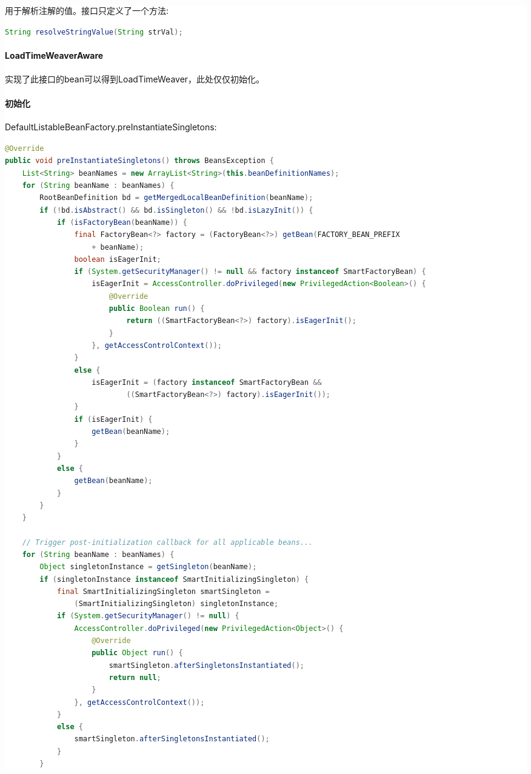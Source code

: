 用于解析注解的值。接口只定义了一个方法:

```java
String resolveStringValue(String strVal);
```

#### LoadTimeWeaverAware

实现了此接口的bean可以得到LoadTimeWeaver，此处仅仅初始化。

#### 初始化

DefaultListableBeanFactory.preInstantiateSingletons:

```java
@Override
public void preInstantiateSingletons() throws BeansException {
    List<String> beanNames = new ArrayList<String>(this.beanDefinitionNames);
    for (String beanName : beanNames) {
        RootBeanDefinition bd = getMergedLocalBeanDefinition(beanName);
        if (!bd.isAbstract() && bd.isSingleton() && !bd.isLazyInit()) {
            if (isFactoryBean(beanName)) {
                final FactoryBean<?> factory = (FactoryBean<?>) getBean(FACTORY_BEAN_PREFIX 
                    + beanName);
                boolean isEagerInit;
                if (System.getSecurityManager() != null && factory instanceof SmartFactoryBean) {
                    isEagerInit = AccessController.doPrivileged(new PrivilegedAction<Boolean>() {
                        @Override
                        public Boolean run() {
                            return ((SmartFactoryBean<?>) factory).isEagerInit();
                        }
                    }, getAccessControlContext());
                }
                else {
                    isEagerInit = (factory instanceof SmartFactoryBean &&
                            ((SmartFactoryBean<?>) factory).isEagerInit());
                }
                if (isEagerInit) {
                    getBean(beanName);
                }
            }
            else {
                getBean(beanName);
            }
        }
    }

    // Trigger post-initialization callback for all applicable beans...
    for (String beanName : beanNames) {
        Object singletonInstance = getSingleton(beanName);
        if (singletonInstance instanceof SmartInitializingSingleton) {
            final SmartInitializingSingleton smartSingleton = 
                (SmartInitializingSingleton) singletonInstance;
            if (System.getSecurityManager() != null) {
                AccessController.doPrivileged(new PrivilegedAction<Object>() {
                    @Override
                    public Object run() {
                        smartSingleton.afterSingletonsInstantiated();
                        return null;
                    }
                }, getAccessControlContext());
            }
            else {
                smartSingleton.afterSingletonsInstantiated();
            }
        }
```